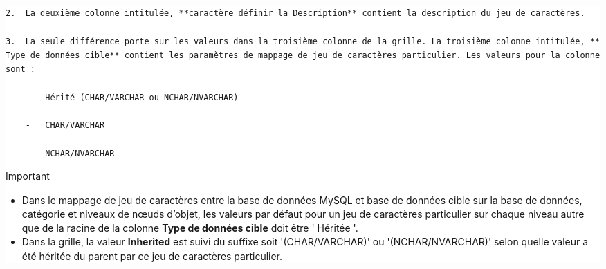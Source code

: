     2.  La deuxième colonne intitulée, **caractère définir la Description** contient la description du jeu de caractères.  
  
    3.  La seule différence porte sur les valeurs dans la troisième colonne de la grille. La troisième colonne intitulée, **Type de données cible** contient les paramètres de mappage de jeu de caractères particulier. Les valeurs pour la colonne sont :  
  
        -   Hérité (CHAR/VARCHAR ou NCHAR/NVARCHAR)  
  
        -   CHAR/VARCHAR  
  
        -   NCHAR/NVARCHAR  
  
> [!IMPORTANT]  
> -   Dans le mappage de jeu de caractères entre la base de données MySQL et base de données cible sur la base de données, catégorie et niveaux de nœuds d’objet, les valeurs par défaut pour un jeu de caractères particulier sur chaque niveau autre que de la racine de la colonne **Type de données cible** doit être ' Héritée '.  
> -   Dans la grille, la valeur **Inherited** est suivi du suffixe soit '(CHAR/VARCHAR)' ou '(NCHAR/NVARCHAR)' selon quelle valeur a été héritée du parent par ce jeu de caractères particulier.  
  
